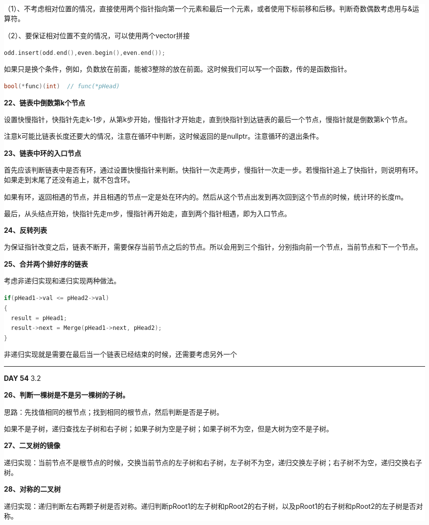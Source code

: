 （1）、不考虑相对位置的情况，直接使用两个指针指向第一个元素和最后一个元素，或者使用下标前移和后移。判断奇数偶数考虑用与&运算符。

（2）、要保证相对位置不变的情况，可以使用两个vector拼接

```c++
odd.insert(odd.end(),even.begin(),even.end());
```

如果只是换个条件，例如，负数放在前面，能被3整除的放在前面。这时候我们可以写一个函数，传的是函数指针。

```c++
bool(*func)(int)  // func(*pHead)
```

**22、链表中倒数第k个节点**

设置快慢指针，快指针先走k-1步，从第k步开始，慢指针才开始走，直到快指针到达链表的最后一个节点，慢指针就是倒数第k个节点。

注意k可能比链表长度还要大的情况，注意在循环中判断，这时候返回的是nullptr。注意循环的退出条件。

**23、链表中环的入口节点**

首先应该判断链表中是否有环，通过设置快慢指针来判断。快指针一次走两步，慢指针一次走一步。若慢指针追上了快指针，则说明有环。如果走到末尾了还没有追上，就不包含环。

如果有环，返回相遇的节点，并且相遇的节点一定是处在环内的。然后从这个节点出发到再次回到这个节点的时候，统计环的长度m。

最后，从头结点开始，快指针先走m步，慢指针再开始走，直到两个指针相遇，即为入口节点。

**24、反转列表**

为保证指针改变之后，链表不断开，需要保存当前节点之后的节点。所以会用到三个指针，分别指向前一个节点，当前节点和下一个节点。

**25、合并两个排好序的链表**

考虑非递归实现和递归实现两种做法。

```c++
if(pHead1->val <= pHead2->val)
{
  result = pHead1;
  result->next = Merge(pHead1->next, pHead2);
}
```

非递归实现就是需要在最后当一个链表已经结束的时候，还需要考虑另外一个

------

**DAY 54** 3.2

**26、判断一棵树是不是另一棵树的子树。**

思路：先找值相同的根节点；找到相同的根节点，然后判断是否是子树。

如果不是子树，递归查找左子树和右子树；如果子树为空是子树；如果子树不为空，但是大树为空不是子树。

**27、二叉树的镜像**

递归实现：当前节点不是根节点的时候，交换当前节点的左子树和右子树，左子树不为空，递归交换左子树；右子树不为空，递归交换右子树。

**28、对称的二叉树**

递归实现：递归判断左右两颗子树是否对称。递归判断pRoot1的左子树和pRoot2的右子树，以及pRoot1的右子树和pRoot2的左子树是否对称。
